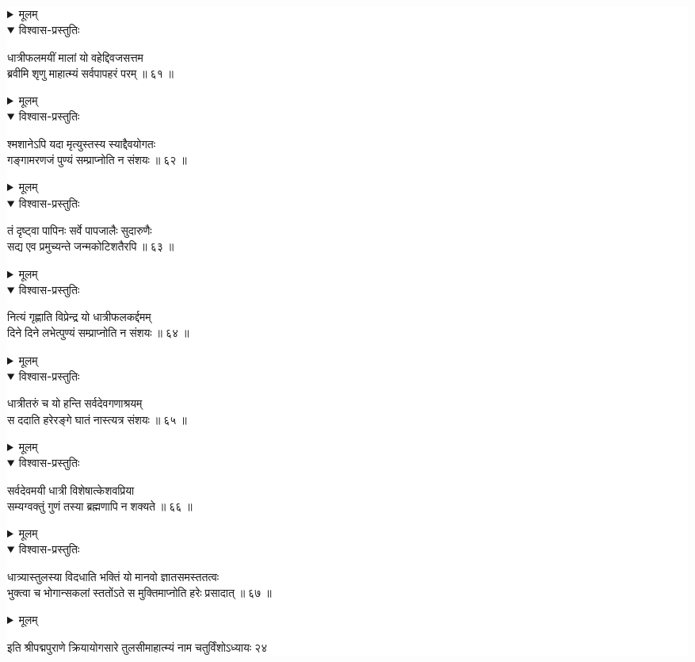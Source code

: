 <details><summary>मूलम्</summary></details>



<details open><summary>विश्वास-प्रस्तुतिः</summary>

धात्रीफलमयीं मालां यो वहेद्दिवजसत्तम  
ब्रवीमि शृणु माहात्म्यं सर्वपापहरं परम् ॥ ६१ ॥
</details>

<details><summary>मूलम्</summary></details>



<details open><summary>विश्वास-प्रस्तुतिः</summary>

श्मशानेऽपि यदा मृत्युस्तस्य स्याद्दैवयोगतः  
गङ्गामरणजं पुण्यं सम्प्राप्नोति न संशयः ॥ ६२ ॥
</details>

<details><summary>मूलम्</summary></details>



<details open><summary>विश्वास-प्रस्तुतिः</summary>

तं दृष्ट्वा पापिनः सर्वे पापजालैः सुदारुणैः  
सद्य एव प्रमुच्यन्ते जन्मकोटिशतैरपि ॥ ६३ ॥
</details>

<details><summary>मूलम्</summary></details>



<details open><summary>विश्वास-प्रस्तुतिः</summary>

नित्यं गृह्णाति विप्रेन्द्र यो धात्रीफलकर्द्दमम्  
दिने दिने लभेत्पुण्यं सम्प्राप्नोति न संशयः ॥ ६४ ॥
</details>

<details><summary>मूलम्</summary></details>



<details open><summary>विश्वास-प्रस्तुतिः</summary>

धात्रीतरुं च यो हन्ति सर्वदेवगणाश्रयम्  
स ददाति हरेरङ्गे घातं नास्त्यत्र संशयः ॥ ६५ ॥
</details>

<details><summary>मूलम्</summary></details>



<details open><summary>विश्वास-प्रस्तुतिः</summary>

सर्वदेवमयी धात्री विशेषात्केशवप्रिया  
सम्यग्वक्तुं गुणं तस्या ब्रह्मणापि न शक्यते ॥ ६६ ॥
</details>

<details><summary>मूलम्</summary></details>



<details open><summary>विश्वास-प्रस्तुतिः</summary>

धात्र्यास्तुलस्या विदधाति भक्तिं यो मानवो ज्ञातसमस्ततत्वः  
भुक्त्वा च भोगान्सकलां स्ततोंऽते स मुक्तिमाप्नोति हरेः प्रसादात् ॥ ६७ ॥
</details>

<details><summary>मूलम्</summary></details>


इति श्रीपद्मपुराणे क्रियायोगसारे तुलसीमाहात्म्यं नाम चतुर्विंशोऽध्यायः २४